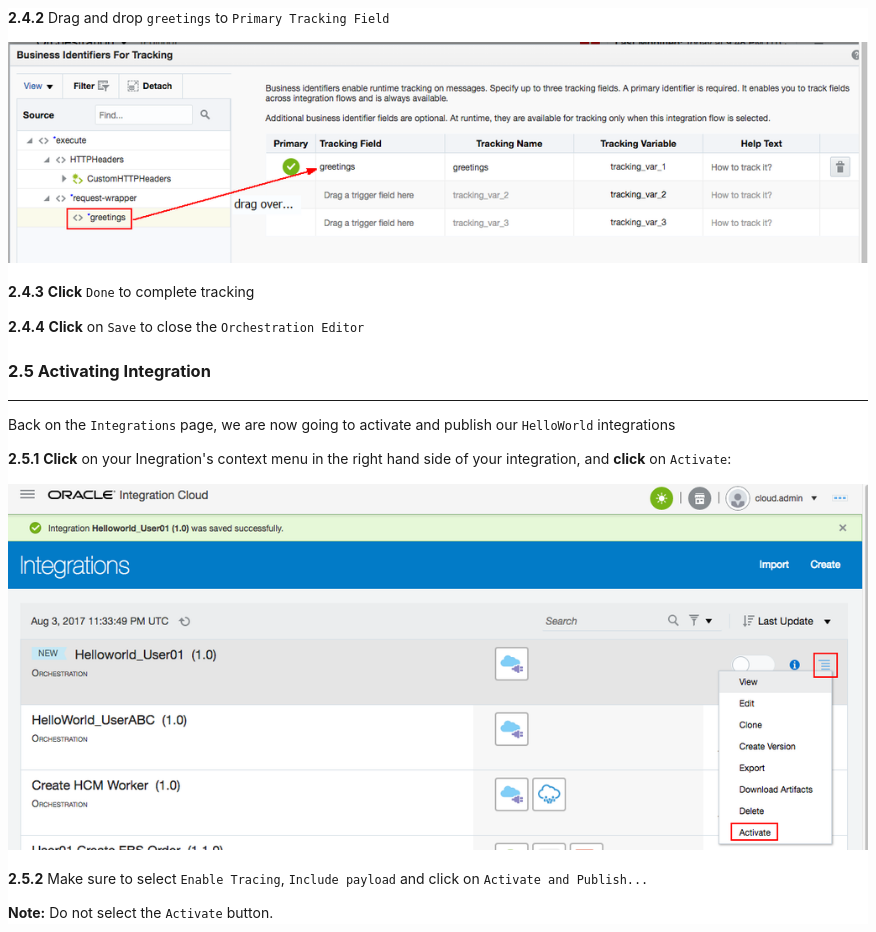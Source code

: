 **2.4.2** Drag and drop `greetings` to `Primary Tracking Field`

![](images/100/image035.png)

**2.4.3** **Click** `Done` to complete tracking

**2.4.4** **Click** on `Save` to close the `Orchestration Editor`

### **2.5** Activating Integration

---

Back on the `Integrations` page, we are now going to activate and publish our `HelloWorld` integrations

**2.5.1** **Click** on your Inegration's context menu in the right hand side of your integration, and **click** on `Activate`:

![](images/100/image036.png)

**2.5.2** Make sure to select `Enable Tracing`, `Include payload` and click on `Activate and Publish...`

**Note:** Do not select the `Activate` button.
